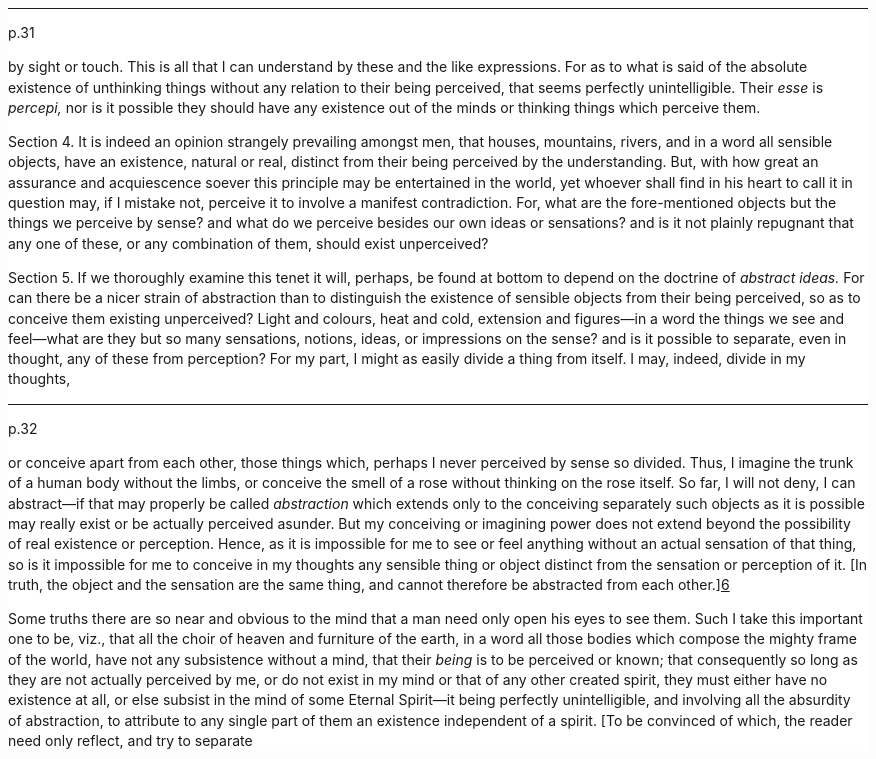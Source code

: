 

---

p.31



by sight or touch. This is all that I can understand by these and the like expressions. For as to what is said of the absolute existence of unthinking things without any relation to their being perceived, that seems perfectly unintelligible. Their *esse* is *percepi,* nor is it possible they should have any existence out of the minds or thinking things which perceive them.


Section 4. 
It is indeed an opinion strangely prevailing amongst men, that houses, mountains, rivers, and in a word all sensible objects, have an existence, natural or real, distinct from their being perceived by the understanding. But, with how great an assurance and acquiescence soever this principle may be entertained in the world, yet whoever shall find in his heart to call it in question may, if I mistake not, perceive it to involve a manifest contradiction. For, what are the fore-mentioned objects but the things we perceive by sense? and what do we perceive besides our own ideas or sensations? and is it not plainly repugnant that any one of these, or any combination of them, should exist unperceived?


Section 5. 
If we thoroughly examine this tenet it will, perhaps, be found at bottom to depend on the doctrine of *abstract ideas.* For can there be a nicer strain of abstraction than to distinguish the existence of sensible objects from their being perceived, so as to conceive them existing unperceived? Light and colours, heat and cold, extension and figures—in a word the things we see and feel—what are they but so many sensations, notions, ideas, or impressions on the sense? and is it possible to separate, even in thought, any of these from perception? For my part, I might as easily divide a thing from itself. I may, indeed, divide in my thoughts, 



---

p.32



or conceive apart from each other, those things which, perhaps I never perceived by sense so divided. Thus, I imagine the trunk of a human body without the limbs, or conceive the smell of a rose without thinking on the rose itself. So far, I will not deny, I can abstract—if that may properly be called *abstraction* which extends only to the conceiving separately such objects as it is possible may really exist or be actually perceived asunder. But my conceiving or imagining power does not extend beyond the possibility of real existence or perception. Hence, as it is impossible for me to see or feel anything without an actual sensation of that thing, so is it impossible for me to conceive in my thoughts any sensible thing or object distinct from the sensation or perception of it. [In truth, the object and the sensation are the same thing, and cannot therefore be abstracted from each other.][6](javascript:footNote('E710001-001/note006.html'))


Some truths there are so near and obvious to the mind that a man need only open his eyes to see them. Such I take this important one to be, viz., that all the choir of heaven and furniture of the earth, in a word all those bodies which compose the mighty frame of the world, have not any subsistence without a mind, that their *being* is to be perceived or known; that consequently so long as they are not actually perceived by me, or do not exist in my mind or that of any other created spirit, they must either have no existence at all, or else subsist in the mind of some Eternal Spirit—it being perfectly unintelligible, and involving all the absurdity of abstraction, to attribute to any single part of them an existence independent of a spirit. [To be convinced of which, the reader need only reflect, and try to separate 
